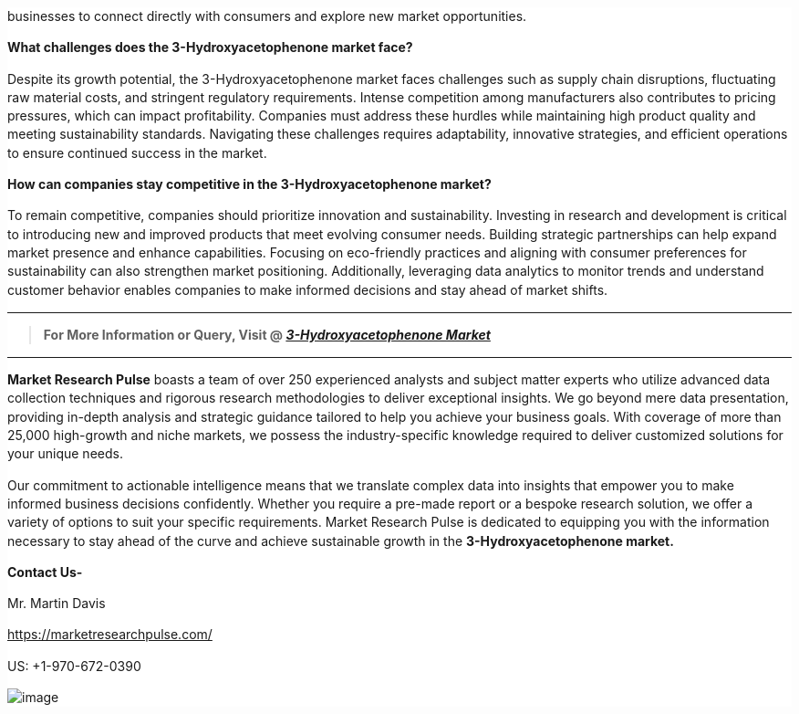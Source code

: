 businesses to connect directly with consumers and explore new market opportunities.</p><p><strong>What challenges does the 3-Hydroxyacetophenone market face?</strong></p><p>Despite its growth potential, the 3-Hydroxyacetophenone market faces challenges such as supply chain disruptions, fluctuating raw material costs, and stringent regulatory requirements. Intense competition among manufacturers also contributes to pricing pressures, which can impact profitability. Companies must address these hurdles while maintaining high product quality and meeting sustainability standards. Navigating these challenges requires adaptability, innovative strategies, and efficient operations to ensure continued success in the market.</p><p><strong>How can companies stay competitive in the 3-Hydroxyacetophenone market?</strong></p><p>To remain competitive, companies should prioritize innovation and sustainability. Investing in research and development is critical to introducing new and improved products that meet evolving consumer needs. Building strategic partnerships can help expand market presence and enhance capabilities. Focusing on eco-friendly practices and aligning with consumer preferences for sustainability can also strengthen market positioning. Additionally, leveraging data analytics to monitor trends and understand customer behavior enables companies to make informed decisions and stay ahead of market shifts.</p><hr /><blockquote><p><strong>For More Information or Query, Visit @&nbsp;<em><a href="https://marketresearchpulse.com/report/89233/3-hydroxyacetophenone-market?utm_source=Linkedin&utm_medium=0114">3-Hydroxyacetophenone Market</a></em></strong></p></blockquote><hr /><p><strong>Market Research Pulse</strong> boasts a team of over 250 experienced analysts and subject matter experts who utilize advanced data collection techniques and rigorous research methodologies to deliver exceptional insights. We go beyond mere data presentation, providing in-depth analysis and strategic guidance tailored to help you achieve your business goals. With coverage of more than 25,000 high-growth and niche markets, we possess the industry-specific knowledge required to deliver customized solutions for your unique needs.</p><p>Our commitment to actionable intelligence means that we translate complex data into insights that empower you to make informed business decisions confidently. Whether you require a pre-made report or a bespoke research solution, we offer a variety of options to suit your specific requirements. Market Research Pulse is dedicated to equipping you with the information necessary to stay ahead of the curve and achieve sustainable growth in the <strong>3-Hydroxyacetophenone market.</strong></p><p><strong>Contact Us-</strong></p><p>Mr. Martin Davis</p><p>https://marketresearchpulse.com/</p><p>US: +1-970-672-0390</p>
![image](https://github.com/user-attachments/assets/2933f9ae-b512-450f-b682-e58c2a29d2ed)
